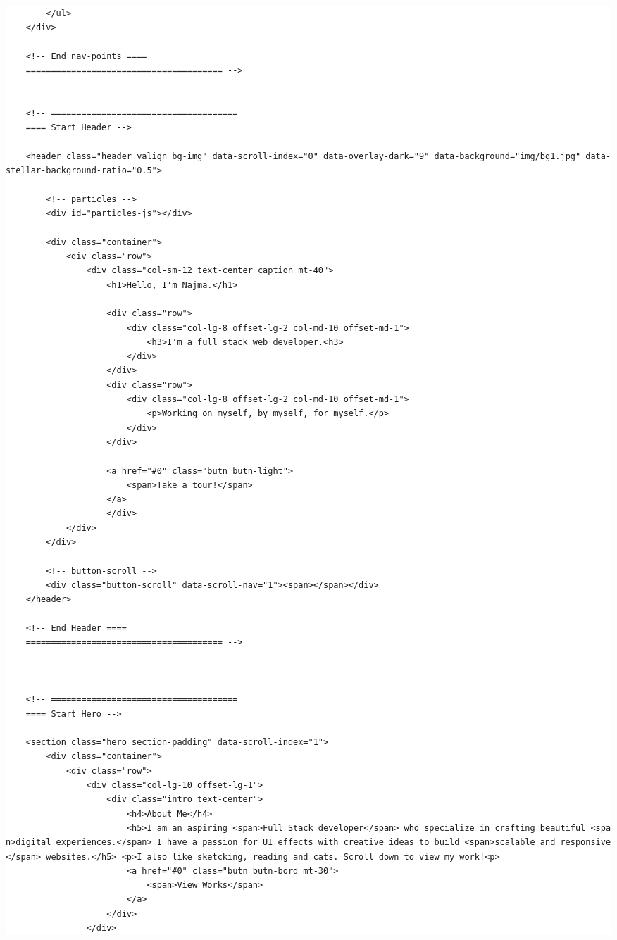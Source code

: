             </ul>
        </div>

        <!-- End nav-points ====
        ======================================= -->


    	<!-- =====================================
    	==== Start Header -->

    	<header class="header valign bg-img" data-scroll-index="0" data-overlay-dark="9" data-background="img/bg1.jpg" data-stellar-background-ratio="0.5">

            <!-- particles -->
            <div id="particles-js"></div>

    		<div class="container">
    			<div class="row">
    				<div class="col-sm-12 text-center caption mt-40">
                        <h1>Hello, I'm Najma.</h1>
                        
                        <div class="row">
                            <div class="col-lg-8 offset-lg-2 col-md-10 offset-md-1">
                                <h3>I'm a full stack web developer.<h3>
                            </div>
                        </div>
                        <div class="row">
                            <div class="col-lg-8 offset-lg-2 col-md-10 offset-md-1">
                                <p>Working on myself, by myself, for myself.</p>
                            </div>
                        </div>

                        <a href="#0" class="butn butn-light">
                            <span>Take a tour!</span>
                        </a>
                        </div>
    			</div>
    		</div>

            <!-- button-scroll -->
            <div class="button-scroll" data-scroll-nav="1"><span></span></div>
    	</header>

    	<!-- End Header ====
    	======================================= -->



        <!-- =====================================
        ==== Start Hero -->

        <section class="hero section-padding" data-scroll-index="1">
            <div class="container">
                <div class="row">
                    <div class="col-lg-10 offset-lg-1">
                        <div class="intro text-center">
                            <h4>About Me</h4>
                            <h5>I am an aspiring <span>Full Stack developer</span> who specialize in crafting beautiful <span>digital experiences.</span> I have a passion for UI effects with creative ideas to build <span>scalable and responsive</span> websites.</h5> <p>I also like sketcking, reading and cats. Scroll down to view my work!<p>
                            <a href="#0" class="butn butn-bord mt-30">
                                <span>View Works</span>
                            </a>
                        </div>
                    </div>
